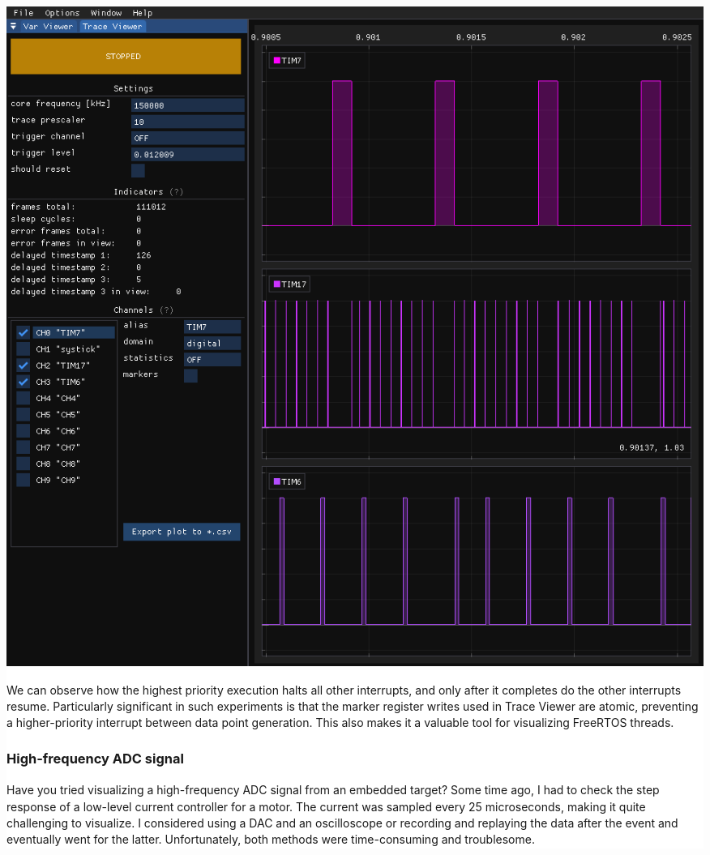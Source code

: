 ![](/img/stmviewer/interrupts.png)

We can observe how the highest priority execution halts all other interrupts, and only after it completes do the other interrupts resume. Particularly significant in such experiments is that the marker register writes used in Trace Viewer are atomic, preventing a higher-priority interrupt between data point generation. This also makes it a valuable tool for visualizing FreeRTOS threads.

### High-frequency ADC signal

Have you tried visualizing a high-frequency ADC signal from an embedded target? Some time ago, I had to check the step response of a low-level current controller for a motor. The current was sampled every 25 microseconds, making it quite challenging to visualize. I considered using a DAC and an oscilloscope or recording and replaying the data after the event and eventually went for the latter. Unfortunately, both methods were time-consuming and troublesome.
